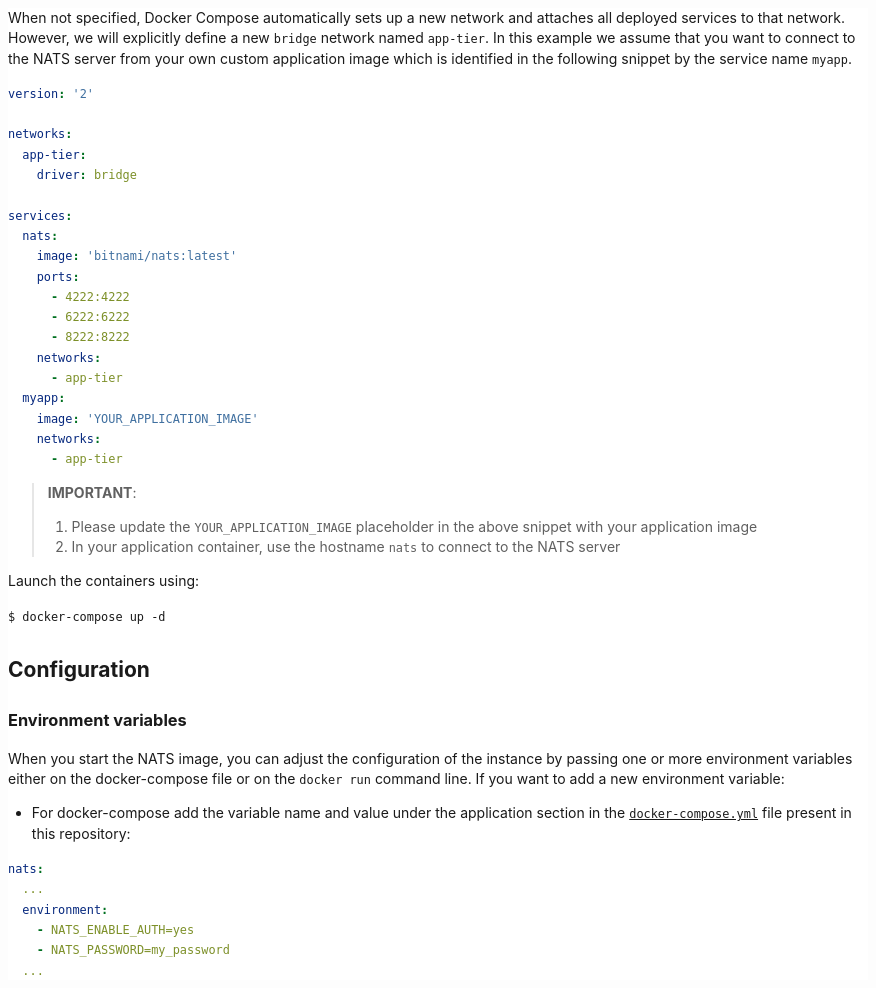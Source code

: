 When not specified, Docker Compose automatically sets up a new network and attaches all deployed services to that network. However, we will explicitly define a new `bridge` network named `app-tier`. In this example we assume that you want to connect to the NATS server from your own custom application image which is identified in the following snippet by the service name `myapp`.

```yaml
version: '2'

networks:
  app-tier:
    driver: bridge

services:
  nats:
    image: 'bitnami/nats:latest'
    ports:
      - 4222:4222
      - 6222:6222
      - 8222:8222
    networks:
      - app-tier
  myapp:
    image: 'YOUR_APPLICATION_IMAGE'
    networks:
      - app-tier
```

> **IMPORTANT**:
>
> 1. Please update the `YOUR_APPLICATION_IMAGE` placeholder in the above snippet with your application image
> 2. In your application container, use the hostname `nats` to connect to the NATS server

Launch the containers using:

```console
$ docker-compose up -d
```

## Configuration

### Environment variables

When you start the NATS image, you can adjust the configuration of the instance by passing one or more environment variables either on the docker-compose file or on the `docker run` command line. If you want to add a new environment variable:

* For docker-compose add the variable name and value under the application section in the [`docker-compose.yml`](https://github.com/bitnami/bitnami-docker-nats/blob/master/docker-compose.yml) file present in this repository:

```yaml
nats:
  ...
  environment:
    - NATS_ENABLE_AUTH=yes
    - NATS_PASSWORD=my_password
  ...
```
